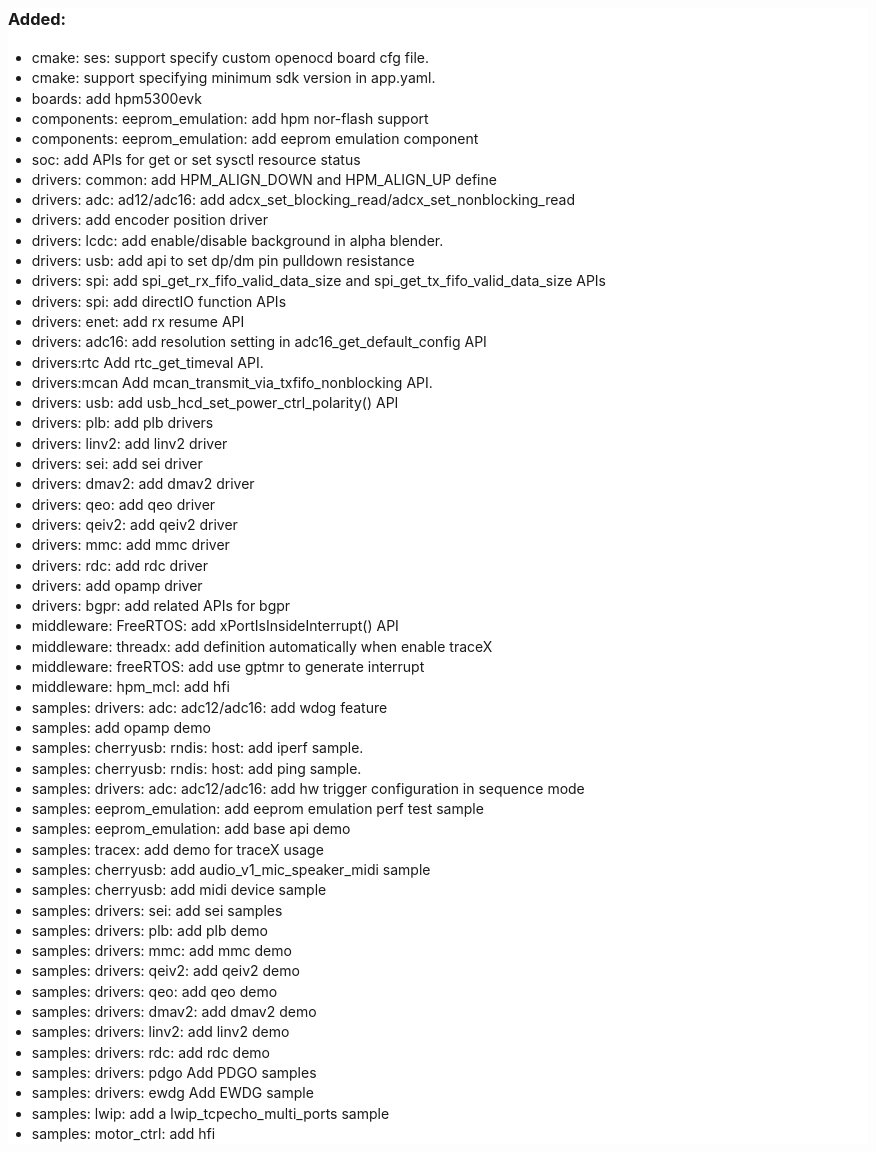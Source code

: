 ### Added:
  - cmake: ses: support specify custom openocd board cfg file.
  - cmake: support specifying minimum sdk version in app.yaml.
  - boards: add hpm5300evk
  - components: eeprom_emulation: add hpm nor-flash support
  - components: eeprom_emulation: add eeprom emulation component
  - soc: add APIs for get or set sysctl resource status
  - drivers: common: add HPM_ALIGN_DOWN and HPM_ALIGN_UP define
  - drivers: adc: ad12/adc16: add adcx_set_blocking_read/adcx_set_nonblocking_read
  - drivers: add encoder position driver
  - drivers: lcdc: add enable/disable background in alpha blender.
  - drivers: usb: add api to set dp/dm pin pulldown resistance
  - drivers: spi: add spi_get_rx_fifo_valid_data_size and  spi_get_tx_fifo_valid_data_size APIs
  - drivers: spi: add directIO function APIs
  - drivers: enet: add rx resume API
  - drivers: adc16: add resolution setting in adc16_get_default_config API
  - drivers:rtc Add rtc_get_timeval API.
  - drivers:mcan Add mcan_transmit_via_txfifo_nonblocking API.
  - drivers: usb: add usb_hcd_set_power_ctrl_polarity() API
  - drivers: plb: add plb drivers
  - drivers: linv2: add linv2 driver
  - drivers: sei: add sei driver
  - drivers: dmav2: add dmav2 driver
  - drivers: qeo: add qeo driver
  - drivers: qeiv2: add qeiv2 driver
  - drivers: mmc: add mmc driver
  - drivers: rdc: add rdc driver
  - drivers: add opamp driver
  - drivers: bgpr: add related APIs for bgpr
  - middleware: FreeRTOS: add xPortIsInsideInterrupt() API
  - middleware: threadx: add definition automatically when enable traceX
  - middleware: freeRTOS: add use gptmr to generate interrupt
  - middleware: hpm_mcl: add hfi
  - samples: drivers: adc: adc12/adc16: add wdog feature
  - samples: add opamp demo
  - samples: cherryusb: rndis: host: add iperf sample.
  - samples: cherryusb: rndis: host: add ping sample.
  - samples: drivers: adc: adc12/adc16: add hw trigger configuration in sequence mode
  - samples: eeprom_emulation: add eeprom emulation perf test sample
  - samples: eeprom_emulation: add base api demo
  - samples: tracex: add demo for traceX usage
  - samples: cherryusb: add audio_v1_mic_speaker_midi sample
  - samples: cherryusb: add midi device sample
  - samples: drivers: sei: add sei samples
  - samples: drivers: plb: add plb demo
  - samples: drivers: mmc: add mmc demo
  - samples: drivers: qeiv2: add qeiv2 demo
  - samples: drivers: qeo: add qeo demo
  - samples: drivers: dmav2: add dmav2 demo
  - samples: drivers: linv2: add linv2 demo
  - samples: drivers: rdc: add rdc demo
  - samples: drivers: pdgo Add PDGO samples
  - samples: drivers: ewdg Add EWDG sample
  - samples: lwip: add a lwip_tcpecho_multi_ports sample
  - samples: motor_ctrl: add hfi
